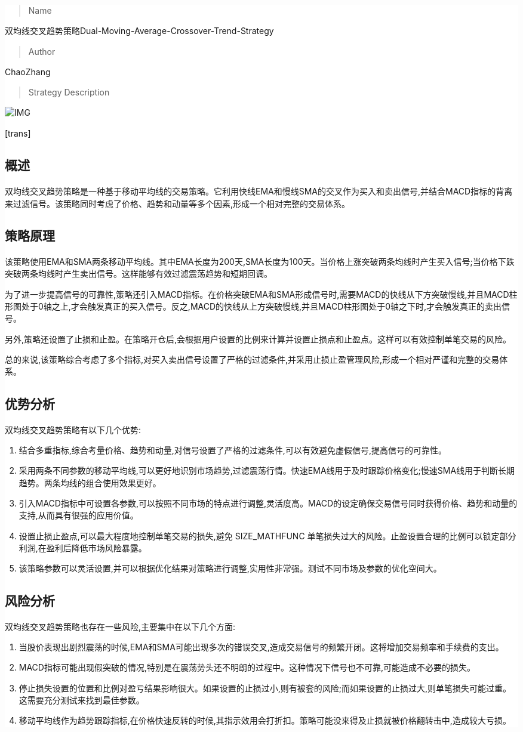 
> Name

双均线交叉趋势策略Dual-Moving-Average-Crossover-Trend-Strategy

> Author

ChaoZhang

> Strategy Description

![IMG](https://www.fmz.com/upload/asset/13f8ca6076d4578458b.png)

[trans]

## 概述

双均线交叉趋势策略是一种基于移动平均线的交易策略。它利用快线EMA和慢线SMA的交叉作为买入和卖出信号,并结合MACD指标的背离来过滤信号。该策略同时考虑了价格、趋势和动量等多个因素,形成一个相对完整的交易体系。

## 策略原理

该策略使用EMA和SMA两条移动平均线。其中EMA长度为200天,SMA长度为100天。当价格上涨突破两条均线时产生买入信号;当价格下跌突破两条均线时产生卖出信号。这样能够有效过滤震荡趋势和短期回调。

为了进一步提高信号的可靠性,策略还引入MACD指标。在价格突破EMA和SMA形成信号时,需要MACD的快线从下方突破慢线,并且MACD柱形图处于0轴之上,才会触发真正的买入信号。反之,MACD的快线从上方突破慢线,并且MACD柱形图处于0轴之下时,才会触发真正的卖出信号。

另外,策略还设置了止损和止盈。在策略开仓后,会根据用户设置的比例来计算并设置止损点和止盈点。这样可以有效控制单笔交易的风险。

总的来说,该策略综合考虑了多个指标,对买入卖出信号设置了严格的过滤条件,并采用止损止盈管理风险,形成一个相对严谨和完整的交易体系。

## 优势分析

双均线交叉趋势策略有以下几个优势:

1. 结合多重指标,综合考量价格、趋势和动量,对信号设置了严格的过滤条件,可以有效避免虚假信号,提高信号的可靠性。

2. 采用两条不同参数的移动平均线,可以更好地识别市场趋势,过滤震荡行情。快速EMA线用于及时跟踪价格变化;慢速SMA线用于判断长期趋势。两条均线的组合使用效果更好。

3. 引入MACD指标中可设置各参数,可以按照不同市场的特点进行调整,灵活度高。MACD的设定确保交易信号同时获得价格、趋势和动量的支持,从而具有很强的应用价值。

4. 设置止损止盈点,可以最大程度地控制单笔交易的损失,避免 SIZE_MATHFUNC
单笔损失过大的风险。止盈设置合理的比例可以锁定部分利润,在盈利后降低市场风险暴露。

5. 该策略参数可以灵活设置,并可以根据优化结果对策略进行调整,实用性非常强。测试不同市场及参数的优化空间大。

## 风险分析

双均线交叉趋势策略也存在一些风险,主要集中在以下几个方面:

1. 当股价表现出剧烈震荡的时候,EMA和SMA可能出现多次的错误交叉,造成交易信号的频繁开闭。这将增加交易频率和手续费的支出。

2. MACD指标可能出现假突破的情况,特别是在震荡势头还不明朗的过程中。这种情况下信号也不可靠,可能造成不必要的损失。

3. 停止损失设置的位置和比例对盈亏结果影响很大。如果设置的止损过小,则有被套的风险;而如果设置的止损过大,则单笔损失可能过重。这需要充分测试来找到最佳参数。

4. 移动平均线作为趋势跟踪指标,在价格快速反转的时候,其指示效用会打折扣。策略可能没来得及止损就被价格翻转击中,造成较大亏损。

